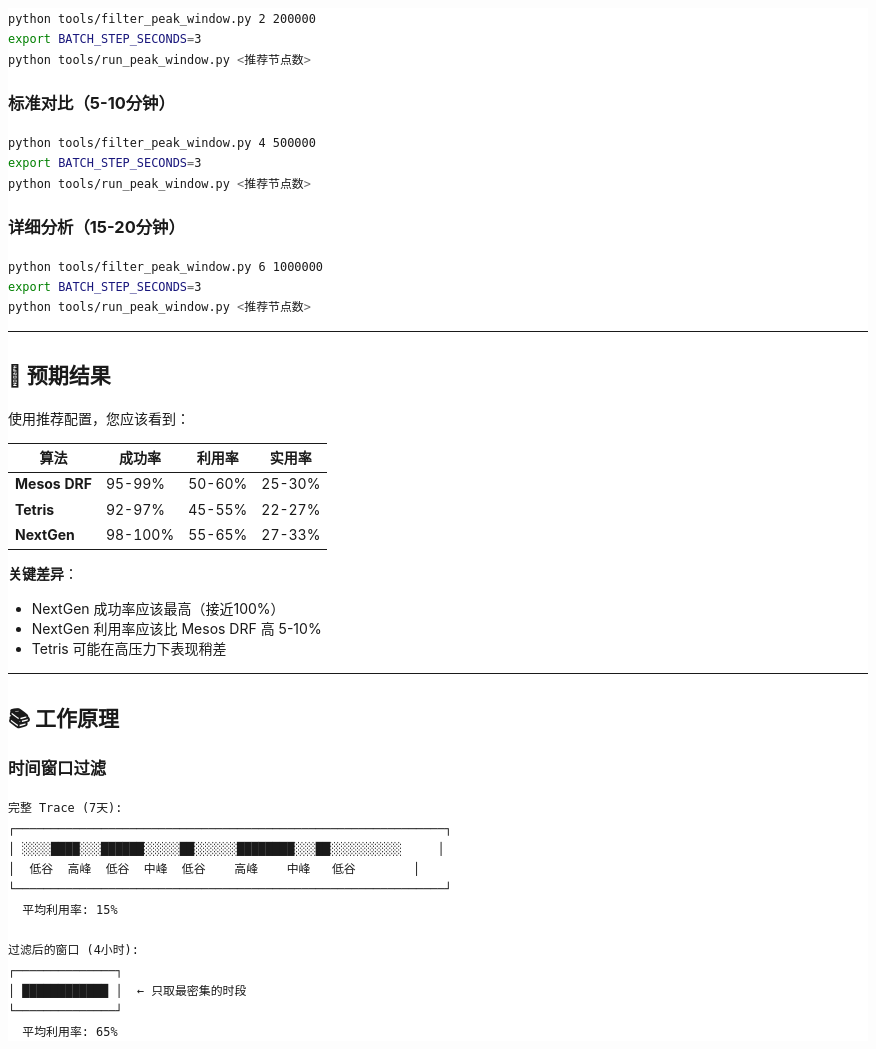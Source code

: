 ```bash
python tools/filter_peak_window.py 2 200000
export BATCH_STEP_SECONDS=3
python tools/run_peak_window.py <推荐节点数>
```

### 标准对比（5-10分钟）

```bash
python tools/filter_peak_window.py 4 500000
export BATCH_STEP_SECONDS=3
python tools/run_peak_window.py <推荐节点数>
```

### 详细分析（15-20分钟）

```bash
python tools/filter_peak_window.py 6 1000000
export BATCH_STEP_SECONDS=3
python tools/run_peak_window.py <推荐节点数>
```

---

## 🎯 预期结果

使用推荐配置，您应该看到：

| 算法 | 成功率 | 利用率 | 实用率 |
|------|--------|--------|--------|
| **Mesos DRF** | 95-99% | 50-60% | 25-30% |
| **Tetris** | 92-97% | 45-55% | 22-27% |
| **NextGen** | 98-100% | 55-65% | 27-33% |

**关键差异**：
- NextGen 成功率应该最高（接近100%）
- NextGen 利用率应该比 Mesos DRF 高 5-10%
- Tetris 可能在高压力下表现稍差

---

## 📚 工作原理

### 时间窗口过滤

```
完整 Trace (7天):
┌────────────────────────────────────────────────────────────┐
│ ░░░░████░░░██████░░░░░██░░░░░░████████░░░██░░░░░░░░░░     │
│  低谷  高峰  低谷  中峰  低谷    高峰    中峰   低谷        │
└────────────────────────────────────────────────────────────┘
  平均利用率: 15%

过滤后的窗口 (4小时):
┌──────────────┐
│ ████████████ │  ← 只取最密集的时段
└──────────────┘
  平均利用率: 65%
```
